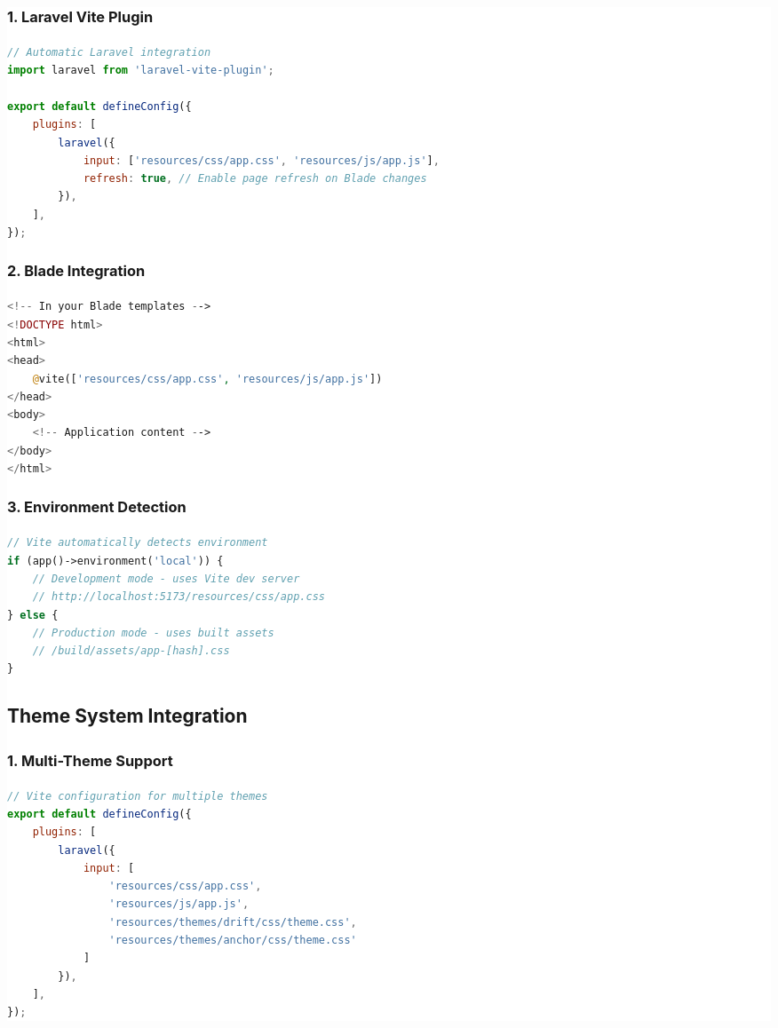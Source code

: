 ### 1. **Laravel Vite Plugin**

```javascript
// Automatic Laravel integration
import laravel from 'laravel-vite-plugin';

export default defineConfig({
    plugins: [
        laravel({
            input: ['resources/css/app.css', 'resources/js/app.js'],
            refresh: true, // Enable page refresh on Blade changes
        }),
    ],
});
```

### 2. **Blade Integration**

```php
<!-- In your Blade templates -->
<!DOCTYPE html>
<html>
<head>
    @vite(['resources/css/app.css', 'resources/js/app.js'])
</head>
<body>
    <!-- Application content -->
</body>
</html>
```

### 3. **Environment Detection**

```php
// Vite automatically detects environment
if (app()->environment('local')) {
    // Development mode - uses Vite dev server
    // http://localhost:5173/resources/css/app.css
} else {
    // Production mode - uses built assets
    // /build/assets/app-[hash].css
}
```

## Theme System Integration

### 1. **Multi-Theme Support**

```javascript
// Vite configuration for multiple themes
export default defineConfig({
    plugins: [
        laravel({
            input: [
                'resources/css/app.css',
                'resources/js/app.js',
                'resources/themes/drift/css/theme.css',
                'resources/themes/anchor/css/theme.css'
            ]
        }),
    ],
});
```
